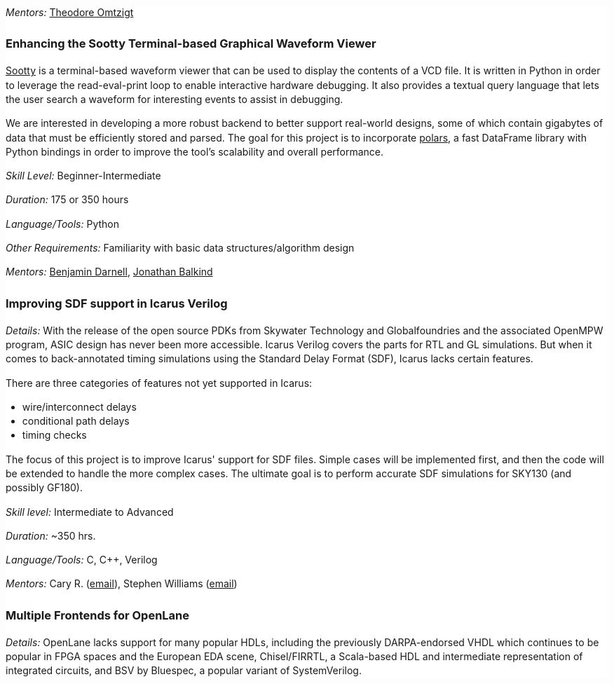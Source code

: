 *Mentors:* [Theodore Omtzigt](mailto:theo@stillwater-sc.com)

### Enhancing the Sootty Terminal-based Graphical Waveform Viewer

[Sootty](https://github.com/Ben1152000/sootty) is a terminal-based waveform viewer that can be used to display the contents of a VCD file. It is written in Python in order to leverage the read-eval-print loop to enable interactive hardware debugging. It also provides a textual query language that lets the user search a waveform for interesting events to assist in debugging.  

We are interested in developing a more robust backend to better support real-world designs, some of which contain gigabytes of data that must be efficiently stored and parsed. The goal for this project is to incorporate [polars](https://github.com/pola-rs/polars), a fast DataFrame library with Python bindings in order to improve the tool’s scalability and overall performance.

*Skill Level:* Beginner-Intermediate

*Duration:* 175 or 350 hours

*Language/Tools:* Python

*Other Requirements:* Familiarity with basic data structures/algorithm design

*Mentors:* [Benjamin Darnell](mailto:bzd2@illinois.edu), [Jonathan Balkind](mailto:jbalkind@ucsb.edu)

### Improving SDF support in Icarus Verilog 

*Details:* With the release of the open source PDKs from Skywater Technology and Globalfoundries and the associated OpenMPW program, ASIC design has never been more accessible. Icarus Verilog covers the parts for RTL and GL simulations. But when it comes to back-annotated timing simulations using the Standard Delay Format (SDF), Icarus lacks certain features.

There are three categories of features not yet supported in Icarus:

- wire/interconnect delays
- conditional path delays
- timing checks

The focus of this project is to improve Icarus' support for SDF files. Simple cases will be implemented first, and then the code will be extended to handle the more complex cases. The ultimate goal is to perform accurate SDF simulations for SKY130 (and possibly GF180).

*Skill level:* Intermediate to Advanced

*Duration:* ~350 hrs.

*Language/Tools:* C, C++, Verilog

*Mentors:* Cary R. ([email](mailto:cygcary@yahoo.com)), Stephen Williams ([email](mailto:steve@icarus.com))

### Multiple Frontends for OpenLane
*Details:* OpenLane lacks support for many popular HDLs, including the previously DARPA-endorsed VHDL which continues to be popular in FPGA spaces and the European EDA scene, Chisel/FIRRTL, a Scala-based HDL and intermediate representation of integrated circuits, and BSV by Bluespec, a popular variant of SystemVerilog.
